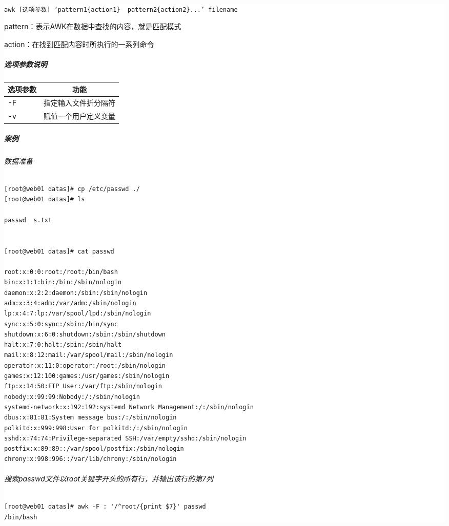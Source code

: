 
```
awk [选项参数] ‘pattern1{action1}  pattern2{action2}...’ filename
```
pattern：表示AWK在数据中查找的内容，就是匹配模式

action：在找到匹配内容时所执行的一系列命令

##### 选项参数说明

选项参数 | 功能
---|---
-F | 指定输入文件折分隔符
-v | 赋值一个用户定义变量

##### 案例

###### 数据准备

```
[root@web01 datas]# cp /etc/passwd ./
[root@web01 datas]# ls

passwd  s.txt


[root@web01 datas]# cat passwd 

root:x:0:0:root:/root:/bin/bash
bin:x:1:1:bin:/bin:/sbin/nologin
daemon:x:2:2:daemon:/sbin:/sbin/nologin
adm:x:3:4:adm:/var/adm:/sbin/nologin
lp:x:4:7:lp:/var/spool/lpd:/sbin/nologin
sync:x:5:0:sync:/sbin:/bin/sync
shutdown:x:6:0:shutdown:/sbin:/sbin/shutdown
halt:x:7:0:halt:/sbin:/sbin/halt
mail:x:8:12:mail:/var/spool/mail:/sbin/nologin
operator:x:11:0:operator:/root:/sbin/nologin
games:x:12:100:games:/usr/games:/sbin/nologin
ftp:x:14:50:FTP User:/var/ftp:/sbin/nologin
nobody:x:99:99:Nobody:/:/sbin/nologin
systemd-network:x:192:192:systemd Network Management:/:/sbin/nologin
dbus:x:81:81:System message bus:/:/sbin/nologin
polkitd:x:999:998:User for polkitd:/:/sbin/nologin
sshd:x:74:74:Privilege-separated SSH:/var/empty/sshd:/sbin/nologin
postfix:x:89:89::/var/spool/postfix:/sbin/nologin
chrony:x:998:996::/var/lib/chrony:/sbin/nologin
```

###### 搜索passwd文件以root关键字开头的所有行，并输出该行的第7列

```
[root@web01 datas]# awk -F : '/^root/{print $7}' passwd
/bin/bash

```
